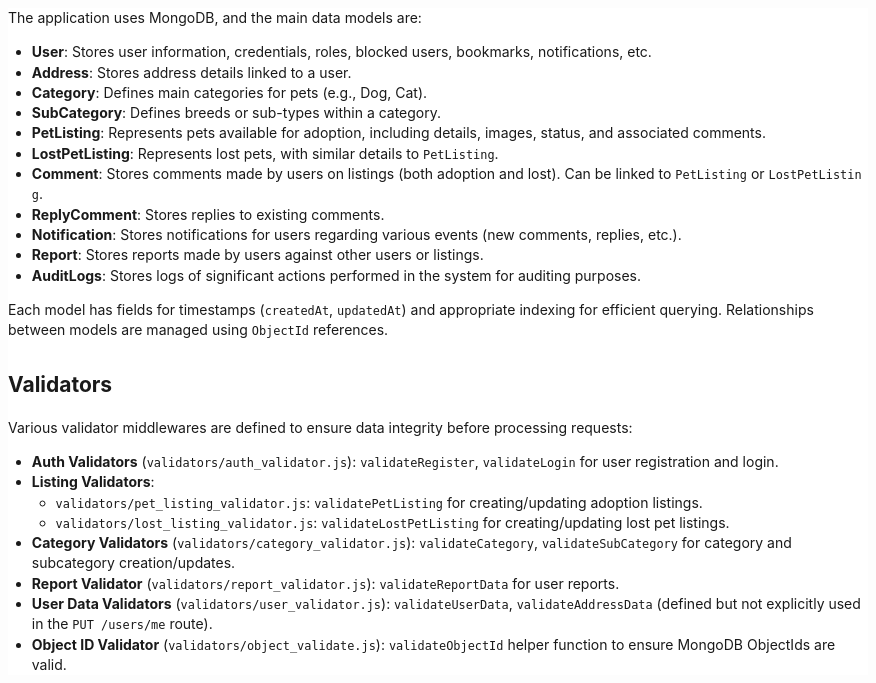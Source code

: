 The application uses MongoDB, and the main data models are:

*   **User**: Stores user information, credentials, roles, blocked users, bookmarks, notifications, etc.
*   **Address**: Stores address details linked to a user.
*   **Category**: Defines main categories for pets (e.g., Dog, Cat).
*   **SubCategory**: Defines breeds or sub-types within a category.
*   **PetListing**: Represents pets available for adoption, including details, images, status, and associated comments.
*   **LostPetListing**: Represents lost pets, with similar details to `PetListing`.
*   **Comment**: Stores comments made by users on listings (both adoption and lost). Can be linked to `PetListing` or `LostPetListing`.
*   **ReplyComment**: Stores replies to existing comments.
*   **Notification**: Stores notifications for users regarding various events (new comments, replies, etc.).
*   **Report**: Stores reports made by users against other users or listings.
*   **AuditLogs**: Stores logs of significant actions performed in the system for auditing purposes.

Each model has fields for timestamps (`createdAt`, `updatedAt`) and appropriate indexing for efficient querying. Relationships between models are managed using `ObjectId` references.

## Validators

Various validator middlewares are defined to ensure data integrity before processing requests:

*   **Auth Validators** (`validators/auth_validator.js`): `validateRegister`, `validateLogin` for user registration and login.
*   **Listing Validators**:
    *   `validators/pet_listing_validator.js`: `validatePetListing` for creating/updating adoption listings.
    *   `validators/lost_listing_validator.js`: `validateLostPetListing` for creating/updating lost pet listings.
*   **Category Validators** (`validators/category_validator.js`): `validateCategory`, `validateSubCategory` for category and subcategory creation/updates.
*   **Report Validator** (`validators/report_validator.js`): `validateReportData` for user reports.
*   **User Data Validators** (`validators/user_validator.js`): `validateUserData`, `validateAddressData` (defined but not explicitly used in the `PUT /users/me` route).
*   **Object ID Validator** (`validators/object_validate.js`): `validateObjectId` helper function to ensure MongoDB ObjectIds are valid.